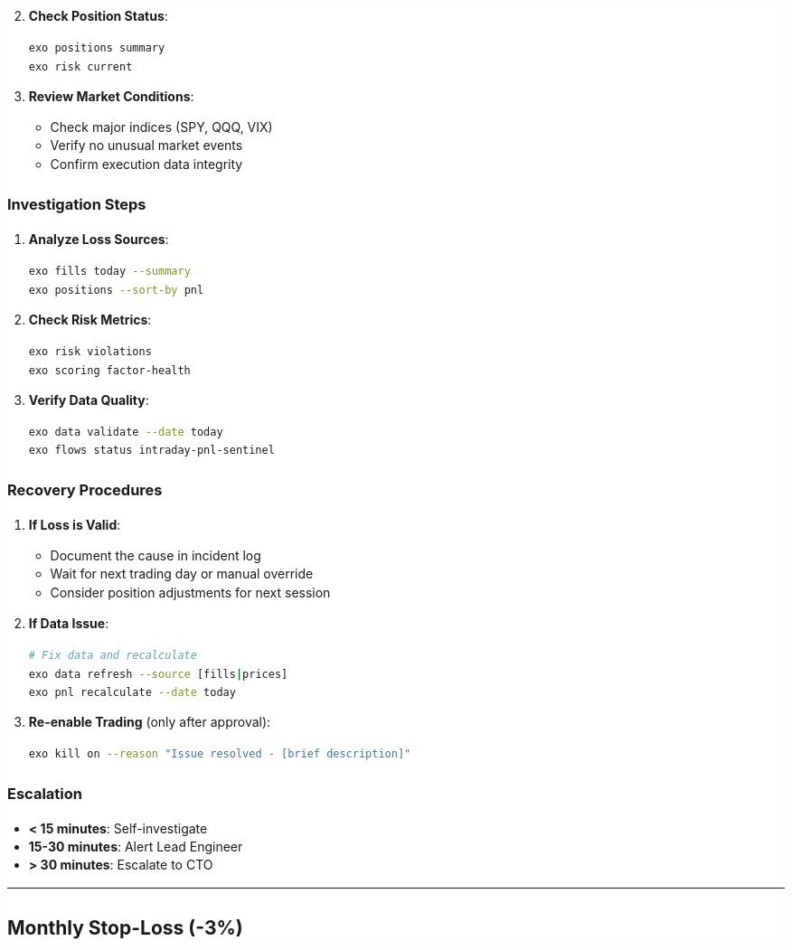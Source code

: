 2. **Check Position Status**:
   ```bash
   exo positions summary
   exo risk current
   ```

3. **Review Market Conditions**:
   - Check major indices (SPY, QQQ, VIX)
   - Verify no unusual market events
   - Confirm execution data integrity

### Investigation Steps
1. **Analyze Loss Sources**:
   ```bash
   exo fills today --summary
   exo positions --sort-by pnl
   ```

2. **Check Risk Metrics**:
   ```bash
   exo risk violations
   exo scoring factor-health
   ```

3. **Verify Data Quality**:
   ```bash
   exo data validate --date today
   exo flows status intraday-pnl-sentinel
   ```

### Recovery Procedures
1. **If Loss is Valid**:
   - Document the cause in incident log
   - Wait for next trading day or manual override
   - Consider position adjustments for next session

2. **If Data Issue**:
   ```bash
   # Fix data and recalculate
   exo data refresh --source [fills|prices]
   exo pnl recalculate --date today
   ```

3. **Re-enable Trading** (only after approval):
   ```bash
   exo kill on --reason "Issue resolved - [brief description]"
   ```

### Escalation
- **< 15 minutes**: Self-investigate
- **15-30 minutes**: Alert Lead Engineer
- **> 30 minutes**: Escalate to CTO

---

## Monthly Stop-Loss (-3%)
